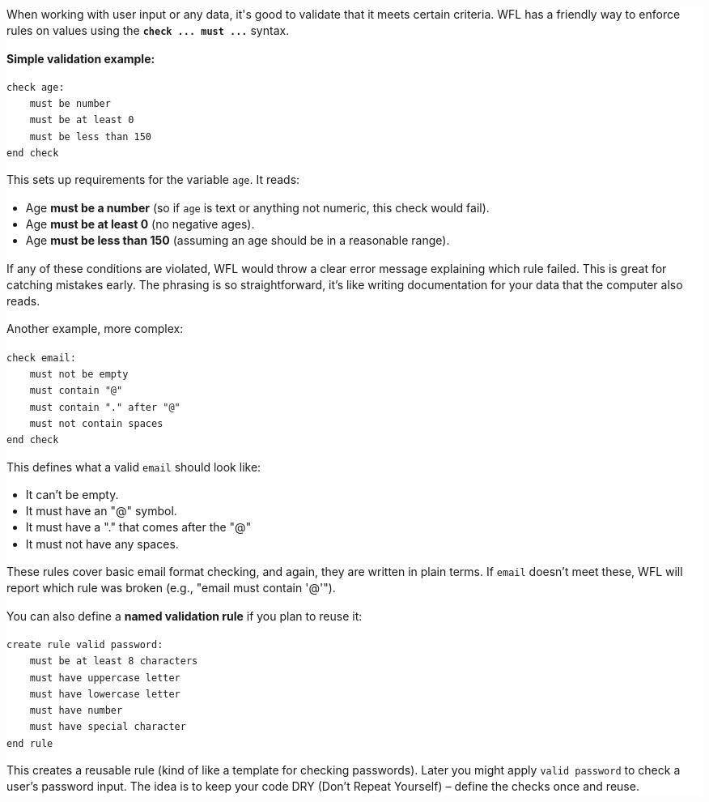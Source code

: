 When working with user input or any data, it's good to validate that it meets certain criteria. WFL has a friendly way to enforce rules on values using the **`check ... must ...`** syntax.

**Simple validation example:**

```wfl
check age:
    must be number
    must be at least 0
    must be less than 150
end check
```

This sets up requirements for the variable `age`. It reads:
- Age **must be a number** (so if `age` is text or anything not numeric, this check would fail).
- Age **must be at least 0** (no negative ages).
- Age **must be less than 150** (assuming an age should be in a reasonable range).

If any of these conditions are violated, WFL would throw a clear error message explaining which rule failed. This is great for catching mistakes early. The phrasing is so straightforward, it’s like writing documentation for your data that the computer also reads.

Another example, more complex:

```wfl
check email:
    must not be empty
    must contain "@"
    must contain "." after "@"
    must not contain spaces
end check
```

This defines what a valid `email` should look like:
- It can’t be empty.
- It must have an "@" symbol.
- It must have a "." that comes after the "@"
- It must not have any spaces.

These rules cover basic email format checking, and again, they are written in plain terms. If `email` doesn’t meet these, WFL will report which rule was broken (e.g., "email must contain '@'").

You can also define a **named validation rule** if you plan to reuse it:

```wfl
create rule valid password:
    must be at least 8 characters
    must have uppercase letter
    must have lowercase letter
    must have number
    must have special character
end rule
```

This creates a reusable rule (kind of like a template for checking passwords). Later you might apply `valid password` to check a user’s password input. The idea is to keep your code DRY (Don’t Repeat Yourself) – define the checks once and reuse.
